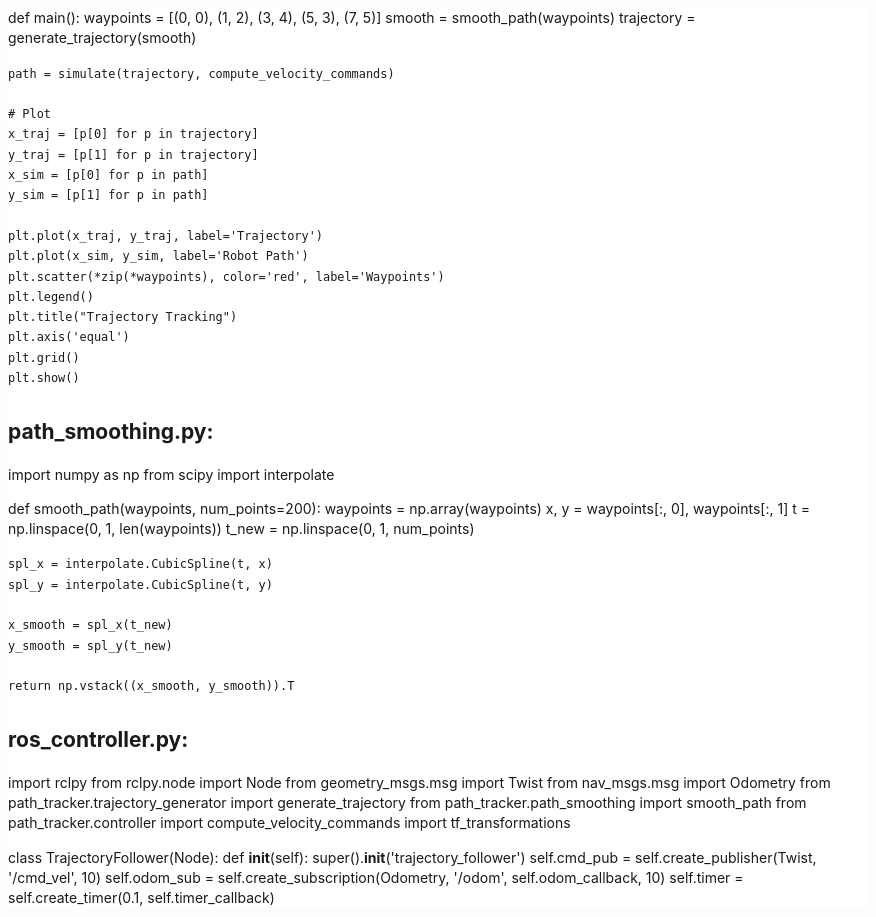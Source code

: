 def main():
    waypoints = [(0, 0), (1, 2), (3, 4), (5, 3), (7, 5)]
    smooth = smooth_path(waypoints)
    trajectory = generate_trajectory(smooth)

    path = simulate(trajectory, compute_velocity_commands)

    # Plot
    x_traj = [p[0] for p in trajectory]
    y_traj = [p[1] for p in trajectory]
    x_sim = [p[0] for p in path]
    y_sim = [p[1] for p in path]

    plt.plot(x_traj, y_traj, label='Trajectory')
    plt.plot(x_sim, y_sim, label='Robot Path')
    plt.scatter(*zip(*waypoints), color='red', label='Waypoints')
    plt.legend()
    plt.title("Trajectory Tracking")
    plt.axis('equal')
    plt.grid()
    plt.show()

path_smoothing.py:
------------------
import numpy as np
from scipy import interpolate

def smooth_path(waypoints, num_points=200):
    waypoints = np.array(waypoints)
    x, y = waypoints[:, 0], waypoints[:, 1]
    t = np.linspace(0, 1, len(waypoints))
    t_new = np.linspace(0, 1, num_points)

    spl_x = interpolate.CubicSpline(t, x)
    spl_y = interpolate.CubicSpline(t, y)

    x_smooth = spl_x(t_new)
    y_smooth = spl_y(t_new)

    return np.vstack((x_smooth, y_smooth)).T

ros_controller.py:
------------------
import rclpy
from rclpy.node import Node
from geometry_msgs.msg import Twist
from nav_msgs.msg import Odometry
from path_tracker.trajectory_generator import generate_trajectory
from path_tracker.path_smoothing import smooth_path
from path_tracker.controller import compute_velocity_commands
import tf_transformations

class TrajectoryFollower(Node):
    def __init__(self):
        super().__init__('trajectory_follower')
        self.cmd_pub = self.create_publisher(Twist, '/cmd_vel', 10)
        self.odom_sub = self.create_subscription(Odometry, '/odom', self.odom_callback, 10)
        self.timer = self.create_timer(0.1, self.timer_callback)
